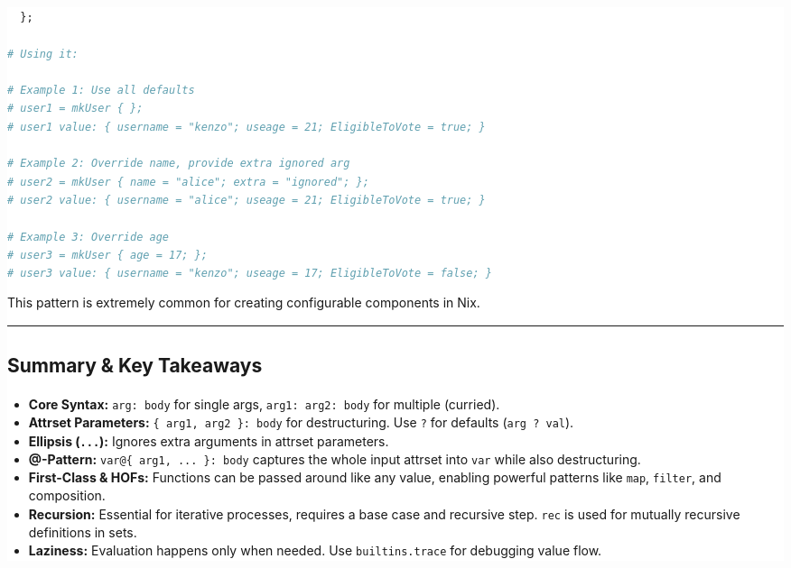 ```nix
  };

# Using it:

# Example 1: Use all defaults
# user1 = mkUser { };
# user1 value: { username = "kenzo"; useage = 21; EligibleToVote = true; }

# Example 2: Override name, provide extra ignored arg
# user2 = mkUser { name = "alice"; extra = "ignored"; };
# user2 value: { username = "alice"; useage = 21; EligibleToVote = true; }

# Example 3: Override age
# user3 = mkUser { age = 17; };
# user3 value: { username = "kenzo"; useage = 17; EligibleToVote = false; }
```

This pattern is extremely common for creating configurable components in Nix.

---

## Summary & Key Takeaways

*   **Core Syntax:** `arg: body` for single args, `arg1: arg2: body` for multiple (curried).
*   **Attrset Parameters:** `{ arg1, arg2 }: body` for destructuring. Use `?` for defaults (`arg ? val`).
*   **Ellipsis (`...`):** Ignores extra arguments in attrset parameters.
*   **@-Pattern:** `var@{ arg1, ... }: body` captures the whole input attrset into `var` while also destructuring.
*   **First-Class & HOFs:** Functions can be passed around like any value, enabling powerful patterns like `map`, `filter`, and composition.
*   **Recursion:** Essential for iterative processes, requires a base case and recursive step. `rec` is used for mutually recursive definitions in sets.
*   **Laziness:** Evaluation happens only when needed. Use `builtins.trace` for debugging value flow.

